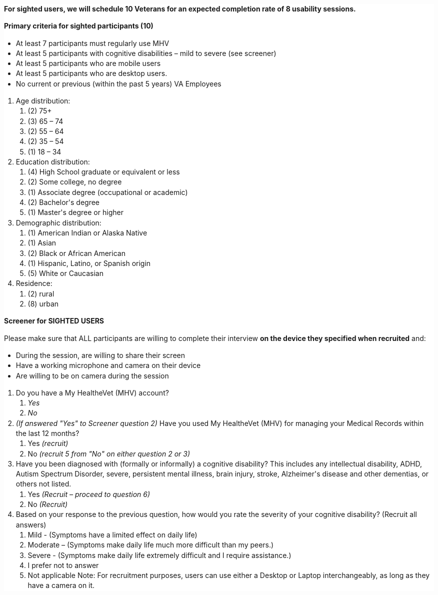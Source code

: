 **For sighted users, we will schedule 10 Veterans for an expected completion rate of 8 usability sessions.**

**Primary criteria for sighted participants (10)**

- At least 7 participants must regularly use MHV
- At least 5 participants with cognitive disabilities – mild to severe (see screener)
- At least 5 participants who are mobile users
- At least 5 participants who are desktop users.
- No current or previous (within the past 5 years) VA Employees

1. Age distribution:
    1. (2) 75+
    2. (3) 65 – 74
    3. (2) 55 – 64
    4. (2) 35 – 54
    5. (1) 18 – 34
2. Education distribution:
    1. (4) High School graduate or equivalent or less
    2. (2) Some college, no degree
    3. (1) Associate degree (occupational or academic)
    4. (2) Bachelor's degree
    5. (1) Master's degree or higher
3. Demographic distribution:
    1. (1) American Indian or Alaska Native
    2. (1) Asian
    3. (2) Black or African American
    4. (1) Hispanic, Latino, or Spanish origin
    5. (5) White or Caucasian
4. Residence:
    1. (2) rural
    2. (8) urban

**Screener for SIGHTED USERS**

Please make sure that ALL participants are willing to complete their interview **on the device they specified when recruited** and:

- During the session, are willing to share their screen
- Have a working microphone and camera on their device
- Are willing to be on camera during the session

1. Do you have a My HealtheVet (MHV) account?
    1. _Yes_
    2. _No_
2. _(If answered "Yes" to Screener question 2)_ Have you used My HealtheVet (MHV) for managing your Medical Records within the last 12 months?
    1. Yes _(recruit)_
    2. No _(recruit 5 from "No" on either question 2 or 3)_
3. Have you been diagnosed with (formally or informally) a cognitive disability? This includes any intellectual disability, ADHD, Autism Spectrum Disorder, severe, persistent mental illness, brain injury, stroke, Alzheimer's disease and other dementias, or others not listed.
    1. Yes _(Recruit – proceed to question 6)_
    2. No _(Recruit)_
4. Based on your response to the previous question, how would you rate the severity of your cognitive disability? (Recruit all answers)
    1. Mild - (Symptoms have a limited effect on daily life)
    2. Moderate – (Symptoms make daily life much more difficult than my peers.)
    3. Severe - (Symptoms make daily life extremely difficult and I require assistance.)
    4. I prefer not to answer
    5. Not applicable
Note: For recruitment purposes, users can use either a Desktop or Laptop interchangeably, as long as they have a camera on it.
